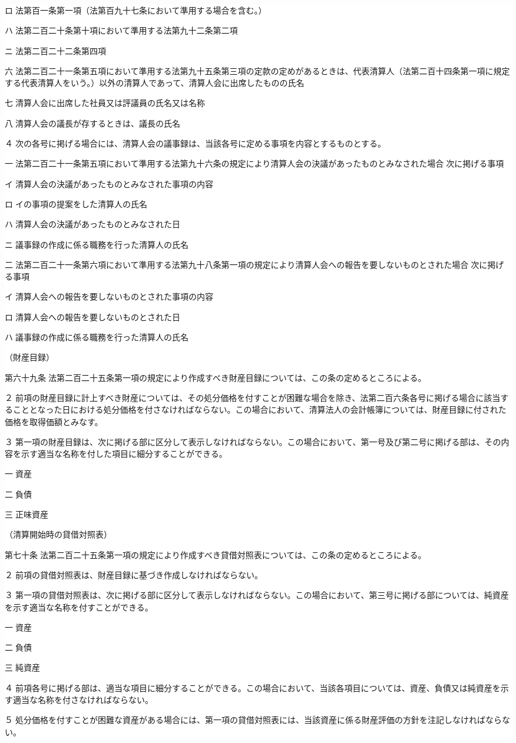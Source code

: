 ロ 法第百一条第一項（法第百九十七条において準用する場合を含む。）

ハ 法第二百二十条第十項において準用する法第九十二条第二項

ニ 法第二百二十二条第四項

六 法第二百二十一条第五項において準用する法第九十五条第三項の定款の定めがあるときは、代表清算人（法第二百十四条第一項に規定する代表清算人をいう。）以外の清算人であって、清算人会に出席したものの氏名

七 清算人会に出席した社員又は評議員の氏名又は名称

八 清算人会の議長が存するときは、議長の氏名

４ 次の各号に掲げる場合には、清算人会の議事録は、当該各号に定める事項を内容とするものとする。

一 法第二百二十一条第五項において準用する法第九十六条の規定により清算人会の決議があったものとみなされた場合 次に掲げる事項

イ 清算人会の決議があったものとみなされた事項の内容

ロ イの事項の提案をした清算人の氏名

ハ 清算人会の決議があったものとみなされた日

ニ 議事録の作成に係る職務を行った清算人の氏名

二 法第二百二十一条第六項において準用する法第九十八条第一項の規定により清算人会への報告を要しないものとされた場合 次に掲げる事項

イ 清算人会への報告を要しないものとされた事項の内容

ロ 清算人会への報告を要しないものとされた日

ハ 議事録の作成に係る職務を行った清算人の氏名

（財産目録）

第六十九条 法第二百二十五条第一項の規定により作成すべき財産目録については、この条の定めるところによる。

２ 前項の財産目録に計上すべき財産については、その処分価格を付すことが困難な場合を除き、法第二百六条各号に掲げる場合に該当することとなった日における処分価格を付さなければならない。この場合において、清算法人の会計帳簿については、財産目録に付された価格を取得価額とみなす。

３ 第一項の財産目録は、次に掲げる部に区分して表示しなければならない。この場合において、第一号及び第二号に掲げる部は、その内容を示す適当な名称を付した項目に細分することができる。

一 資産

二 負債

三 正味資産

（清算開始時の貸借対照表）

第七十条 法第二百二十五条第一項の規定により作成すべき貸借対照表については、この条の定めるところによる。

２ 前項の貸借対照表は、財産目録に基づき作成しなければならない。

３ 第一項の貸借対照表は、次に掲げる部に区分して表示しなければならない。この場合において、第三号に掲げる部については、純資産を示す適当な名称を付すことができる。

一 資産

二 負債

三 純資産

４ 前項各号に掲げる部は、適当な項目に細分することができる。この場合において、当該各項目については、資産、負債又は純資産を示す適当な名称を付さなければならない。

５ 処分価格を付すことが困難な資産がある場合には、第一項の貸借対照表には、当該資産に係る財産評価の方針を注記しなければならない。
